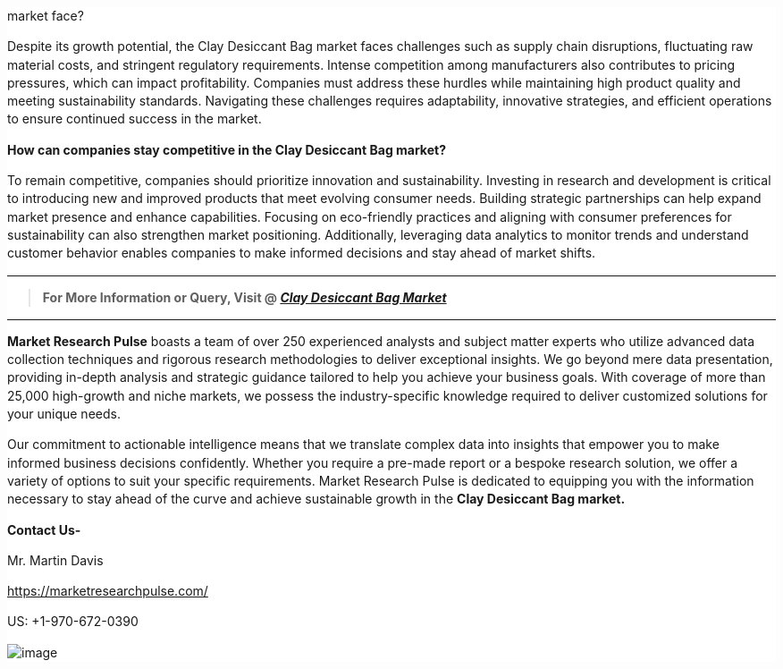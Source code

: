 market face?</strong></p><p>Despite its growth potential, the Clay Desiccant Bag market faces challenges such as supply chain disruptions, fluctuating raw material costs, and stringent regulatory requirements. Intense competition among manufacturers also contributes to pricing pressures, which can impact profitability. Companies must address these hurdles while maintaining high product quality and meeting sustainability standards. Navigating these challenges requires adaptability, innovative strategies, and efficient operations to ensure continued success in the market.</p><p><strong>How can companies stay competitive in the Clay Desiccant Bag market?</strong></p><p>To remain competitive, companies should prioritize innovation and sustainability. Investing in research and development is critical to introducing new and improved products that meet evolving consumer needs. Building strategic partnerships can help expand market presence and enhance capabilities. Focusing on eco-friendly practices and aligning with consumer preferences for sustainability can also strengthen market positioning. Additionally, leveraging data analytics to monitor trends and understand customer behavior enables companies to make informed decisions and stay ahead of market shifts.</p><hr /><blockquote><p><strong>For More Information or Query, Visit @&nbsp;<em><a href="https://marketresearchpulse.com/report/118269/clay-desiccant-bag-market?utm_source=Linkedin&utm_medium=0116">Clay Desiccant Bag Market</a></em></strong></p></blockquote><hr /><p><strong>Market Research Pulse</strong> boasts a team of over 250 experienced analysts and subject matter experts who utilize advanced data collection techniques and rigorous research methodologies to deliver exceptional insights. We go beyond mere data presentation, providing in-depth analysis and strategic guidance tailored to help you achieve your business goals. With coverage of more than 25,000 high-growth and niche markets, we possess the industry-specific knowledge required to deliver customized solutions for your unique needs.</p><p>Our commitment to actionable intelligence means that we translate complex data into insights that empower you to make informed business decisions confidently. Whether you require a pre-made report or a bespoke research solution, we offer a variety of options to suit your specific requirements. Market Research Pulse is dedicated to equipping you with the information necessary to stay ahead of the curve and achieve sustainable growth in the <strong>Clay Desiccant Bag market.</strong></p><p><strong>Contact Us-</strong></p><p>Mr. Martin Davis</p><p>https://marketresearchpulse.com/</p><p>US: +1-970-672-0390</p>
![image](https://github.com/user-attachments/assets/1518a6be-5a8a-4b8a-8cff-3f477c4b6098)
